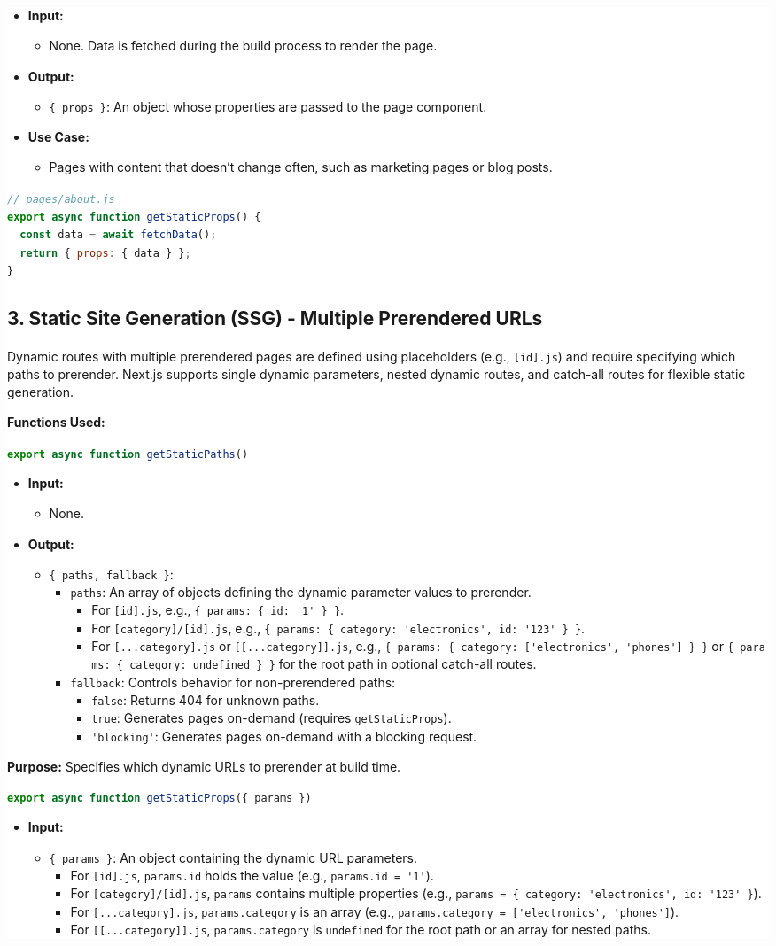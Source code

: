 - **Input:**

  - None. Data is fetched during the build process to render the page.

- **Output:**

  - `{ props }`: An object whose properties are passed to the page component.

- **Use Case:**
  - Pages with content that doesn’t change often, such as marketing pages or blog posts.

```javascript
// pages/about.js
export async function getStaticProps() {
  const data = await fetchData();
  return { props: { data } };
}
```

## 3. Static Site Generation (SSG) - Multiple Prerendered URLs

Dynamic routes with multiple prerendered pages are defined using placeholders (e.g., `[id].js`) and require specifying which paths to prerender. Next.js supports single dynamic parameters, nested dynamic routes, and catch-all routes for flexible static generation.

**Functions Used:**

```javascript
export async function getStaticPaths()
```

- **Input:**

  - None.

- **Output:**
  - `{ paths, fallback }`:
    - `paths`: An array of objects defining the dynamic parameter values to prerender.
      - For `[id].js`, e.g., `{ params: { id: '1' } }`.
      - For `[category]/[id].js`, e.g., `{ params: { category: 'electronics', id: '123' } }`.
      - For `[...category].js` or `[[...category]].js`, e.g., `{ params: { category: ['electronics', 'phones'] } }` or `{ params: { category: undefined } }` for the root path in optional catch-all routes.
    - `fallback`: Controls behavior for non-prerendered paths:
      - `false`: Returns 404 for unknown paths.
      - `true`: Generates pages on-demand (requires `getStaticProps`).
      - `'blocking'`: Generates pages on-demand with a blocking request.

**Purpose:**
Specifies which dynamic URLs to prerender at build time.

```javascript
export async function getStaticProps({ params })
```

- **Input:**

  - `{ params }`: An object containing the dynamic URL parameters.
    - For `[id].js`, `params.id` holds the value (e.g., `params.id = '1'`).
    - For `[category]/[id].js`, `params` contains multiple properties (e.g., `params = { category: 'electronics', id: '123' }`).
    - For `[...category].js`, `params.category` is an array (e.g., `params.category = ['electronics', 'phones']`).
    - For `[[...category]].js`, `params.category` is `undefined` for the root path or an array for nested paths.
